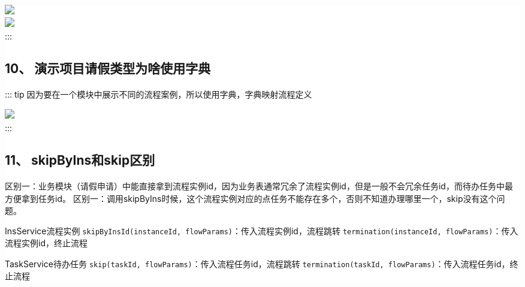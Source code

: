 <div><img src="https://foruda.gitee.com/images/1733466289672727602/b693f617_2218307.png" width="700"/></div>
<div><img src="https://foruda.gitee.com/images/1733466264479226712/de836c18_2218307.png" width="700"/></div>
:::

## **10、 演示项目请假类型为啥使用字典**
::: tip
因为要在一个模块中展示不同的流程案例，所以使用字典，字典映射流程定义
<div><img src="https://foruda.gitee.com/images/1742523937795259637/a55fbbda_2218307.png" width="700"/></div>
:::

## **11、 skipByIns和skip区别**

区别一：业务模块（请假申请）中能直接拿到流程实例id，因为业务表通常冗余了流程实例id，但是一般不会冗余任务id，而待办任务中最方便拿到任务id。
区别一：调用skipByIns时候，这个流程实例对应的点任务不能存在多个，否则不知道办理哪里一个，skip没有这个问题。


InsService流程实例
`skipByInsId(instanceId, flowParams)`：传入流程实例id，流程跳转
`termination(instanceId, flowParams)`：传入流程实例id，终止流程

TaskService待办任务
`skip(taskId, flowParams)`：传入流程任务id，流程跳转
`termination(taskId, flowParams)`：传入流程任务id，终止流程

